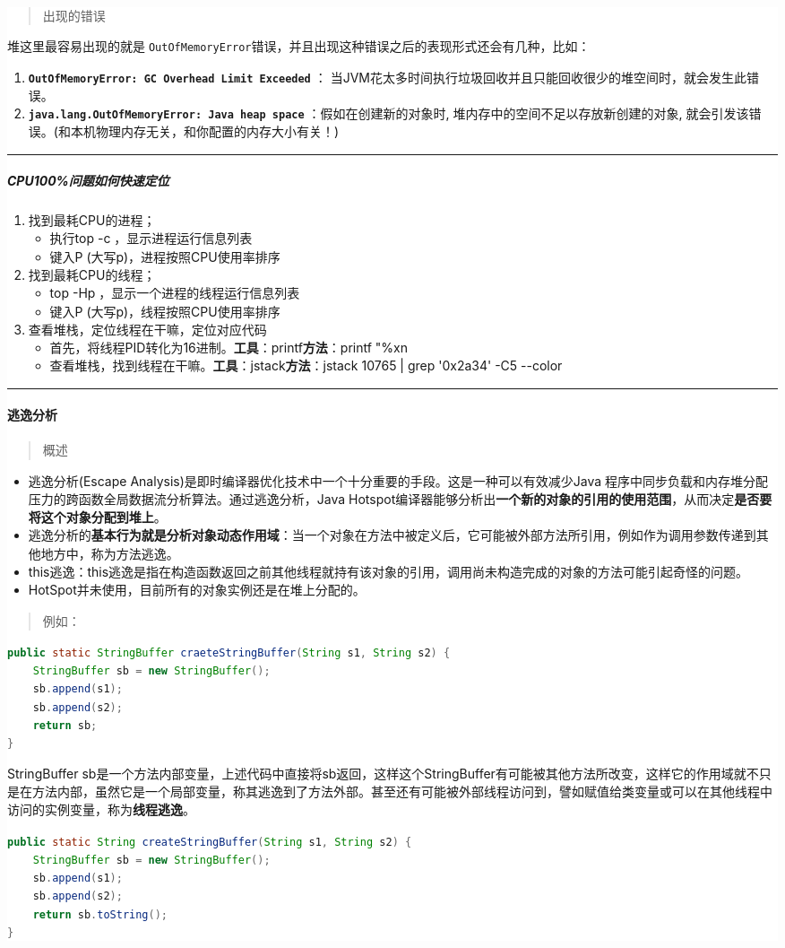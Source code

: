> 出现的错误

堆这里最容易出现的就是 `OutOfMemoryError`错误，并且出现这种错误之后的表现形式还会有几种，比如：

1. **`OutOfMemoryError: GC Overhead Limit Exceeded`** ： 当JVM花太多时间执行垃圾回收并且只能回收很少的堆空间时，就会发生此错误。
2. **`java.lang.OutOfMemoryError: Java heap space`** ：假如在创建新的对象时, 堆内存中的空间不足以存放新创建的对象, 就会引发该错误。(和本机物理内存无关，和你配置的内存大小有关！)

---

##### CPU100%问题如何快速定位

1. 找到最耗CPU的进程；
   - 执行top -c ，显示进程运行信息列表
   - 键入P (大写p)，进程按照CPU使用率排序
2. 找到最耗CPU的线程；
   - top -Hp ，显示一个进程的线程运行信息列表
   - 键入P (大写p)，线程按照CPU使用率排序
3. 查看堆栈，定位线程在干嘛，定位对应代码
   - 首先，将线程PID转化为16进制。**工具**：printf**方法**：printf "%xn
   - 查看堆栈，找到线程在干嘛。**工具**：jstack**方法**：jstack 10765 | grep '0x2a34' -C5 --color

---

#### 逃逸分析

> 概述

+ 逃逸分析(Escape Analysis)是即时编译器优化技术中一个十分重要的手段。这是一种可以有效减少Java 程序中同步负载和内存堆分配压力的跨函数全局数据流分析算法。通过逃逸分析，Java Hotspot编译器能够分析出**一个新的对象的引用的使用范围**，从而决定**是否要将这个对象分配到堆上**。
+ 逃逸分析的**基本行为就是分析对象动态作用域**：当一个对象在方法中被定义后，它可能被外部方法所引用，例如作为调用参数传递到其他地方中，称为方法逃逸。
+ this逃逸：this逃逸是指在构造函数返回之前其他线程就持有该对象的引用，调用尚未构造完成的对象的方法可能引起奇怪的问题。
+ HotSpot并未使用，目前所有的对象实例还是在堆上分配的。 

> 例如：
>

```java
public static StringBuffer craeteStringBuffer(String s1, String s2) {
    StringBuffer sb = new StringBuffer();
    sb.append(s1);
    sb.append(s2);
    return sb;
}
```

StringBuffer sb是一个方法内部变量，上述代码中直接将sb返回，这样这个StringBuffer有可能被其他方法所改变，这样它的作用域就不只是在方法内部，虽然它是一个局部变量，称其逃逸到了方法外部。甚至还有可能被外部线程访问到，譬如赋值给类变量或可以在其他线程中访问的实例变量，称为**线程逃逸**。

```java
public static String createStringBuffer(String s1, String s2) {
    StringBuffer sb = new StringBuffer();
    sb.append(s1);
    sb.append(s2);
    return sb.toString();
}
```
